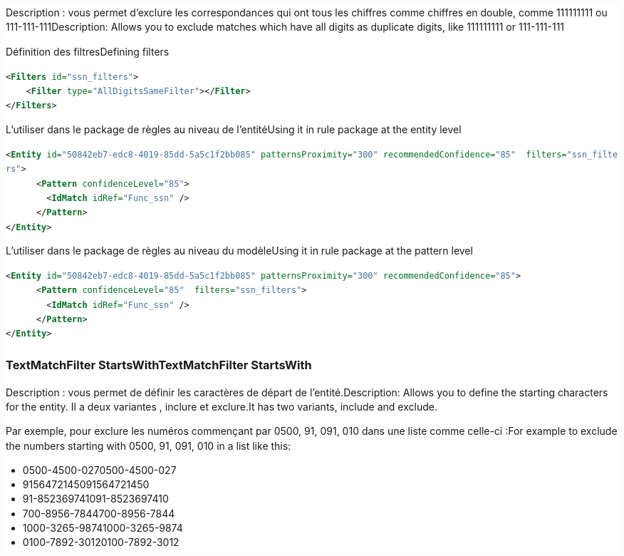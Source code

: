 <span data-ttu-id="1cbd0-107">Description : vous permet d’exclure les correspondances qui ont tous les chiffres comme chiffres en double, comme 111111111 ou 111-111-111</span><span class="sxs-lookup"><span data-stu-id="1cbd0-107">Description: Allows you to exclude matches which have all digits as duplicate digits, like 111111111 or 111-111-111</span></span>

<span data-ttu-id="1cbd0-108">Définition des filtres</span><span class="sxs-lookup"><span data-stu-id="1cbd0-108">Defining filters</span></span>
```xml
<Filters id="ssn_filters">
    <Filter type="AllDigitsSameFilter"></Filter>
</Filters>
```

<span data-ttu-id="1cbd0-109">L’utiliser dans le package de règles au niveau de l’entité</span><span class="sxs-lookup"><span data-stu-id="1cbd0-109">Using it in rule package at the entity level</span></span>
```xml
<Entity id="50842eb7-edc8-4019-85dd-5a5c1f2bb085" patternsProximity="300" recommendedConfidence="85"  filters="ssn_filters">
      <Pattern confidenceLevel="85">
        <IdMatch idRef="Func_ssn" />
      </Pattern>
</Entity>
```

<span data-ttu-id="1cbd0-110">L’utiliser dans le package de règles au niveau du modèle</span><span class="sxs-lookup"><span data-stu-id="1cbd0-110">Using it in rule package at the pattern level</span></span>
```xml
<Entity id="50842eb7-edc8-4019-85dd-5a5c1f2bb085" patternsProximity="300" recommendedConfidence="85">
      <Pattern confidenceLevel="85"  filters="ssn_filters">
        <IdMatch idRef="Func_ssn" />
      </Pattern>
</Entity>
```

### <a name="textmatchfilter-startswith"></a><span data-ttu-id="1cbd0-111">TextMatchFilter StartsWith</span><span class="sxs-lookup"><span data-stu-id="1cbd0-111">TextMatchFilter StartsWith</span></span> 

<span data-ttu-id="1cbd0-112">Description : vous permet de définir les caractères de départ de l’entité.</span><span class="sxs-lookup"><span data-stu-id="1cbd0-112">Description: Allows you to define the starting characters for the entity.</span></span> <span data-ttu-id="1cbd0-113">Il a deux variantes , inclure et exclure.</span><span class="sxs-lookup"><span data-stu-id="1cbd0-113">It has two variants, include and exclude.</span></span>

<span data-ttu-id="1cbd0-114">Par exemple, pour exclure les numéros commençant par 0500, 91, 091, 010 dans une liste comme celle-ci :</span><span class="sxs-lookup"><span data-stu-id="1cbd0-114">For example to exclude the numbers starting with 0500, 91, 091, 010 in a list like this:</span></span>

- <span data-ttu-id="1cbd0-115">0500-4500-027</span><span class="sxs-lookup"><span data-stu-id="1cbd0-115">0500-4500-027</span></span>
- <span data-ttu-id="1cbd0-116">91564721450</span><span class="sxs-lookup"><span data-stu-id="1cbd0-116">91564721450</span></span>
- <span data-ttu-id="1cbd0-117">91-8523697410</span><span class="sxs-lookup"><span data-stu-id="1cbd0-117">91-8523697410</span></span>
- <span data-ttu-id="1cbd0-118">700-8956-7844</span><span class="sxs-lookup"><span data-stu-id="1cbd0-118">700-8956-7844</span></span>
- <span data-ttu-id="1cbd0-119">1000-3265-9874</span><span class="sxs-lookup"><span data-stu-id="1cbd0-119">1000-3265-9874</span></span>
- <span data-ttu-id="1cbd0-120">0100-7892-3012</span><span class="sxs-lookup"><span data-stu-id="1cbd0-120">0100-7892-3012</span></span>
